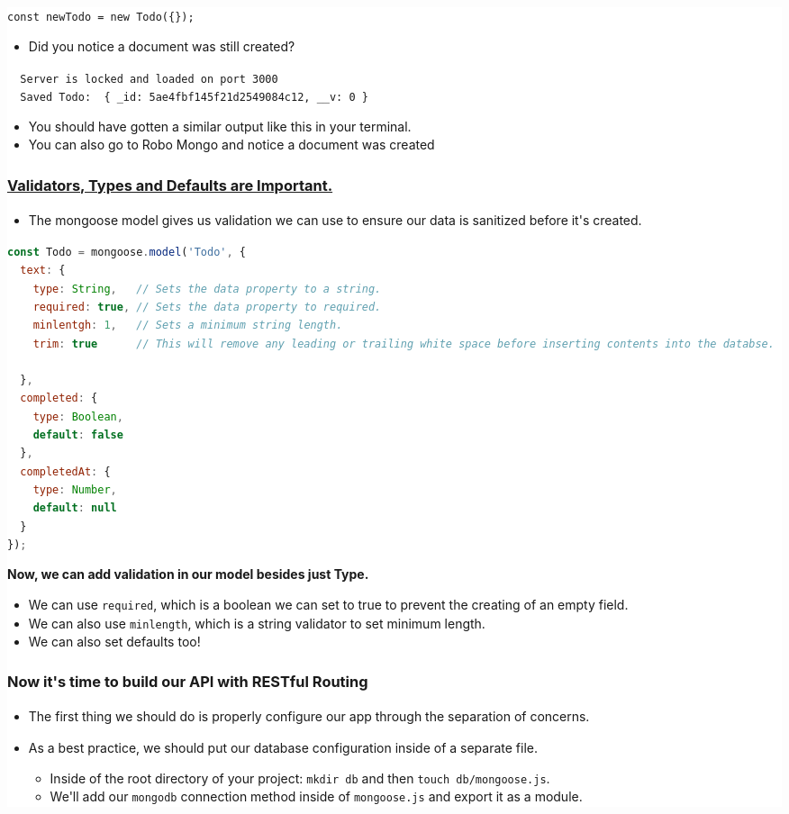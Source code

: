   ```text
  const newTodo = new Todo({});
  ```

* Did you notice a document was still created?

```text
  Server is locked and loaded on port 3000
  Saved Todo:  { _id: 5ae4fbf145f21d2549084c12, __v: 0 }
```

* You should have gotten a similar output like this in your terminal.
* You can also go to Robo Mongo and notice a document was created

### [Validators, Types and Defaults are Important.](http://mongoosejs.com/docs/validation.html)

* The mongoose model gives us validation we can use to ensure our data is sanitized before it's created.

```javascript
const Todo = mongoose.model('Todo', {
  text: {
    type: String,   // Sets the data property to a string.
    required: true, // Sets the data property to required.
    minlentgh: 1,   // Sets a minimum string length.
    trim: true      // This will remove any leading or trailing white space before inserting contents into the databse.

  },
  completed: {
    type: Boolean,
    default: false
  },
  completedAt: {
    type: Number,
    default: null
  }
});
```

**Now, we can add validation in our model besides just Type.**

* We can use `required`, which is a boolean we can set to true to prevent the creating of an empty field.
* We can also use `minlength`, which is a string validator to set minimum length.
* We can also set defaults too!



### Now it's time to build our API with RESTful Routing

* The first thing we should do is properly configure our app through the separation of concerns.
* As a best practice, we should put our database configuration inside of a separate file.

  * Inside of the root directory of your project: `mkdir db` and then `touch db/mongoose.js`.
  * We'll add our `mongodb` connection method inside of `mongoose.js` and export it as a module.
